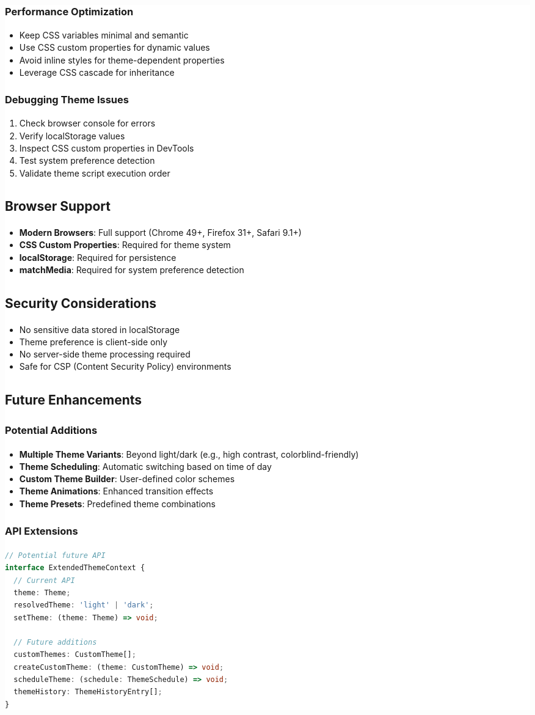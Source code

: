 ### Performance Optimization
- Keep CSS variables minimal and semantic
- Use CSS custom properties for dynamic values
- Avoid inline styles for theme-dependent properties
- Leverage CSS cascade for inheritance

### Debugging Theme Issues
1. Check browser console for errors
2. Verify localStorage values
3. Inspect CSS custom properties in DevTools
4. Test system preference detection
5. Validate theme script execution order

## Browser Support

- **Modern Browsers**: Full support (Chrome 49+, Firefox 31+, Safari 9.1+)
- **CSS Custom Properties**: Required for theme system
- **localStorage**: Required for persistence
- **matchMedia**: Required for system preference detection

## Security Considerations

- No sensitive data stored in localStorage
- Theme preference is client-side only
- No server-side theme processing required
- Safe for CSP (Content Security Policy) environments

## Future Enhancements

### Potential Additions
- **Multiple Theme Variants**: Beyond light/dark (e.g., high contrast, colorblind-friendly)
- **Theme Scheduling**: Automatic switching based on time of day
- **Custom Theme Builder**: User-defined color schemes
- **Theme Animations**: Enhanced transition effects
- **Theme Presets**: Predefined theme combinations

### API Extensions
```typescript
// Potential future API
interface ExtendedThemeContext {
  // Current API
  theme: Theme;
  resolvedTheme: 'light' | 'dark';
  setTheme: (theme: Theme) => void;
  
  // Future additions
  customThemes: CustomTheme[];
  createCustomTheme: (theme: CustomTheme) => void;
  scheduleTheme: (schedule: ThemeSchedule) => void;
  themeHistory: ThemeHistoryEntry[];
}
```
